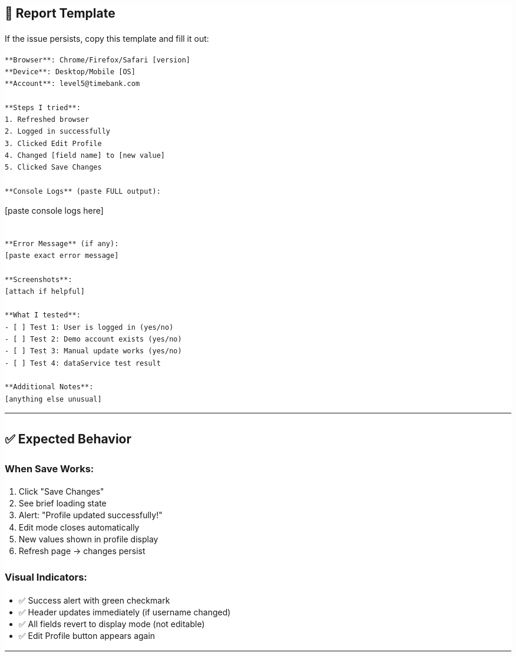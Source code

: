 
## 🚨 Report Template

If the issue persists, copy this template and fill it out:

```
**Browser**: Chrome/Firefox/Safari [version]
**Device**: Desktop/Mobile [OS]
**Account**: level5@timebank.com

**Steps I tried**:
1. Refreshed browser
2. Logged in successfully
3. Clicked Edit Profile
4. Changed [field name] to [new value]
5. Clicked Save Changes

**Console Logs** (paste FULL output):
```
[paste console logs here]
```

**Error Message** (if any):
[paste exact error message]

**Screenshots**:
[attach if helpful]

**What I tested**:
- [ ] Test 1: User is logged in (yes/no)
- [ ] Test 2: Demo account exists (yes/no)
- [ ] Test 3: Manual update works (yes/no)
- [ ] Test 4: dataService test result

**Additional Notes**:
[anything else unusual]
```

---

## ✅ Expected Behavior

### When Save Works:
1. Click "Save Changes"
2. See brief loading state
3. Alert: "Profile updated successfully!"
4. Edit mode closes automatically
5. New values shown in profile display
6. Refresh page → changes persist

### Visual Indicators:
- ✅ Success alert with green checkmark
- ✅ Header updates immediately (if username changed)
- ✅ All fields revert to display mode (not editable)
- ✅ Edit Profile button appears again

---